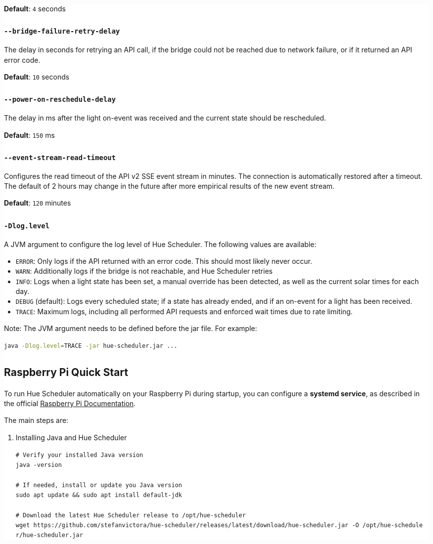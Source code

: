 **Default**: `4` seconds

### `--bridge-failure-retry-delay`

The delay in seconds for retrying an API call, if the bridge could not be reached due to network failure, or if it returned an API error code.

**Default**: `10` seconds

### `--power-on-reschedule-delay`

The delay in ms after the light on-event was received and the current state should be rescheduled.

**Default**: `150` ms

### `--event-stream-read-timeout`

Configures the read timeout of the API v2 SSE event stream in minutes. The connection is automatically restored after a timeout. The default of 2 hours may change in the future after more empirical results of the new event stream.

**Default**: `120` minutes

### `-Dlog.level`

A JVM argument to configure the log level of Hue Scheduler. The following values are available:

- `ERROR`: Only logs if the API returned with an error code. This should most likely never occur.
- `WARN`: Additionally logs if the bridge is not reachable, and Hue Scheduler retries
- `INFO`: Logs when a light state has been set, a manual override has been detected, as well as the current solar times for each day.
- `DEBUG` (default): Logs every scheduled state; if a state has already ended, and if an on-event for a light has been received.
- `TRACE`: Maximum logs, including all performed API requests and enforced wait times due to rate limiting.

Note: The JVM argument needs to be defined before the jar file. For example:

~~~bash
java -Dlog.level=TRACE -jar hue-scheduler.jar ...
~~~

## Raspberry Pi Quick Start

To run Hue Scheduler automatically on your Raspberry Pi during startup, you can configure a **systemd service**, as described in the official [Raspberry Pi Documentation](https://www.raspberrypi.org/documentation/linux/usage/systemd.md).

The main steps are:

1. Installing Java and Hue Scheduler

   ~~~shell
   # Verify your installed Java version
   java -version
   
   # If needed, install or update you Java version
   sudo apt update && sudo apt install default-jdk
   
   # Download the latest Hue Scheduler release to /opt/hue-scheduler
   wget https://github.com/stefanvictora/hue-scheduler/releases/latest/download/hue-scheduler.jar -O /opt/hue-scheduler/hue-scheduler.jar
   ~~~

